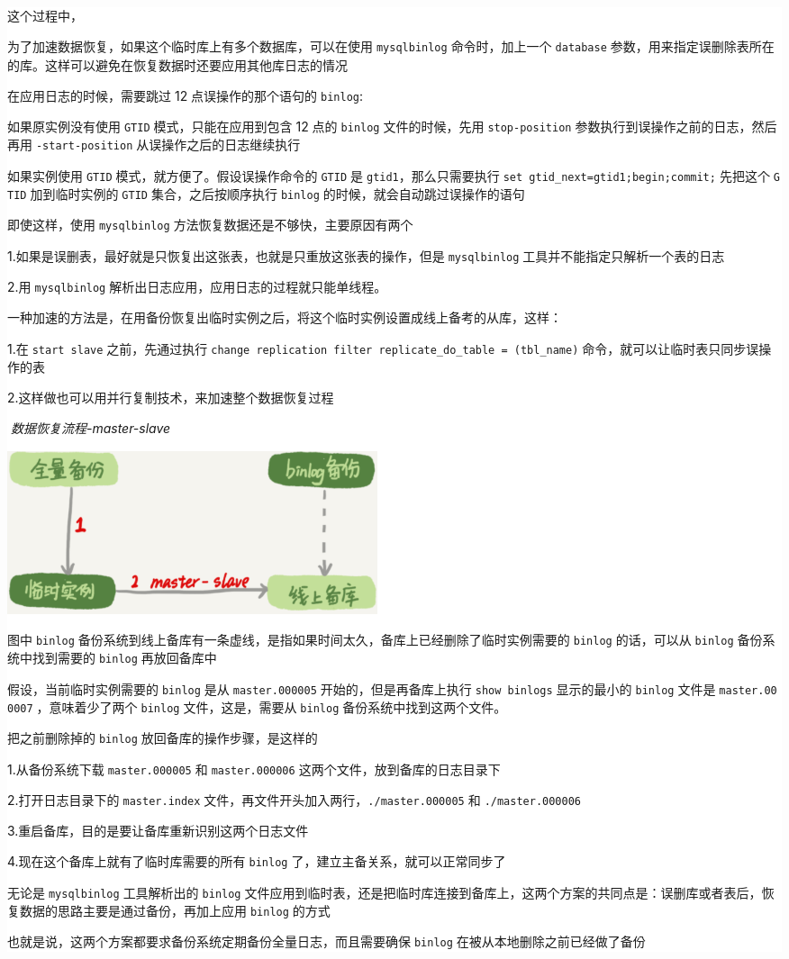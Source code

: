 这个过程中，

为了加速数据恢复，如果这个临时库上有多个数据库，可以在使用 `mysqlbinlog` 命令时，加上一个 `database` 参数，用来指定误删除表所在的库。这样可以避免在恢复数据时还要应用其他库日志的情况

在应用日志的时候，需要跳过 12 点误操作的那个语句的 `binlog`:

如果原实例没有使用 `GTID` 模式，只能在应用到包含 12 点的 `binlog` 文件的时候，先用 `stop-position` 参数执行到误操作之前的日志，然后再用 `-start-position` 从误操作之后的日志继续执行

如果实例使用 `GTID` 模式，就方便了。假设误操作命令的 `GTID` 是  `gtid1`，那么只需要执行 `set gtid_next=gtid1;begin;commit;` 先把这个 `GTID` 加到临时实例的 `GTID` 集合，之后按顺序执行 `binlog` 的时候，就会自动跳过误操作的语句

即使这样，使用 `mysqlbinlog` 方法恢复数据还是不够快，主要原因有两个

1.如果是误删表，最好就是只恢复出这张表，也就是只重放这张表的操作，但是 `mysqlbinlog` 工具并不能指定只解析一个表的日志

2.用 `mysqlbinlog` 解析出日志应用，应用日志的过程就只能单线程。

一种加速的方法是，在用备份恢复出临时实例之后，将这个临时实例设置成线上备考的从库，这样：

1.在 `start slave` 之前，先通过执行 `change replication filter replicate_do_table = (tbl_name)` 命令，就可以让临时表只同步误操作的表

2.这样做也可以用并行复制技术，来加速整个数据恢复过程

​						*数据恢复流程-master-slave*

![](./Images/数据恢复流程-master-slave.png)

图中 `binlog` 备份系统到线上备库有一条虚线，是指如果时间太久，备库上已经删除了临时实例需要的 `binlog` 的话，可以从 `binlog` 备份系统中找到需要的 `binlog` 再放回备库中

假设，当前临时实例需要的 `binlog` 是从 `master.000005` 开始的，但是再备库上执行 `show binlogs` 显示的最小的 `binlog` 文件是  `master.000007` ，意味着少了两个 `binlog` 文件，这是，需要从 `binlog` 备份系统中找到这两个文件。

把之前删除掉的 `binlog` 放回备库的操作步骤，是这样的

1.从备份系统下载 `master.000005` 和 `master.000006` 这两个文件，放到备库的日志目录下

2.打开日志目录下的 `master.index` 文件，再文件开头加入两行，`./master.000005` 和 `./master.000006` 

3.重启备库，目的是要让备库重新识别这两个日志文件

4.现在这个备库上就有了临时库需要的所有 `binlog` 了，建立主备关系，就可以正常同步了

无论是 `mysqlbinlog` 工具解析出的 `binlog` 文件应用到临时表，还是把临时库连接到备库上，这两个方案的共同点是：误删库或者表后，恢复数据的思路主要是通过备份，再加上应用 `binlog` 的方式

也就是说，这两个方案都要求备份系统定期备份全量日志，而且需要确保 `binlog` 在被从本地删除之前已经做了备份
